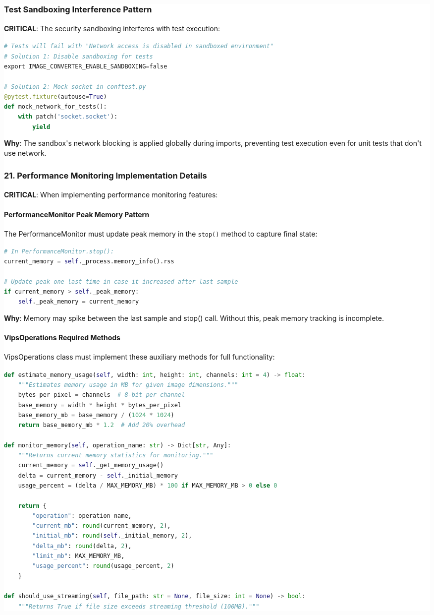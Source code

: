 ### Test Sandboxing Interference Pattern

**CRITICAL**: The security sandboxing interferes with test execution:

```python
# Tests will fail with "Network access is disabled in sandboxed environment"
# Solution 1: Disable sandboxing for tests
export IMAGE_CONVERTER_ENABLE_SANDBOXING=false

# Solution 2: Mock socket in conftest.py
@pytest.fixture(autouse=True)
def mock_network_for_tests():
    with patch('socket.socket'):
        yield
```

**Why**: The sandbox's network blocking is applied globally during imports, preventing test execution even for unit tests that don't use network.

### 21. Performance Monitoring Implementation Details

**CRITICAL**: When implementing performance monitoring features:

#### PerformanceMonitor Peak Memory Pattern

The PerformanceMonitor must update peak memory in the `stop()` method to capture final state:

```python
# In PerformanceMonitor.stop():
current_memory = self._process.memory_info().rss

# Update peak one last time in case it increased after last sample
if current_memory > self._peak_memory:
    self._peak_memory = current_memory
```

**Why**: Memory may spike between the last sample and stop() call. Without this, peak memory tracking is incomplete.

#### VipsOperations Required Methods

VipsOperations class must implement these auxiliary methods for full functionality:

```python
def estimate_memory_usage(self, width: int, height: int, channels: int = 4) -> float:
    """Estimates memory usage in MB for given image dimensions."""
    bytes_per_pixel = channels  # 8-bit per channel
    base_memory = width * height * bytes_per_pixel
    base_memory_mb = base_memory / (1024 * 1024)
    return base_memory_mb * 1.2  # Add 20% overhead

def monitor_memory(self, operation_name: str) -> Dict[str, Any]:
    """Returns current memory statistics for monitoring."""
    current_memory = self._get_memory_usage()
    delta = current_memory - self._initial_memory
    usage_percent = (delta / MAX_MEMORY_MB) * 100 if MAX_MEMORY_MB > 0 else 0

    return {
        "operation": operation_name,
        "current_mb": round(current_memory, 2),
        "initial_mb": round(self._initial_memory, 2),
        "delta_mb": round(delta, 2),
        "limit_mb": MAX_MEMORY_MB,
        "usage_percent": round(usage_percent, 2)
    }

def should_use_streaming(self, file_path: str = None, file_size: int = None) -> bool:
    """Returns True if file size exceeds streaming threshold (100MB)."""
```